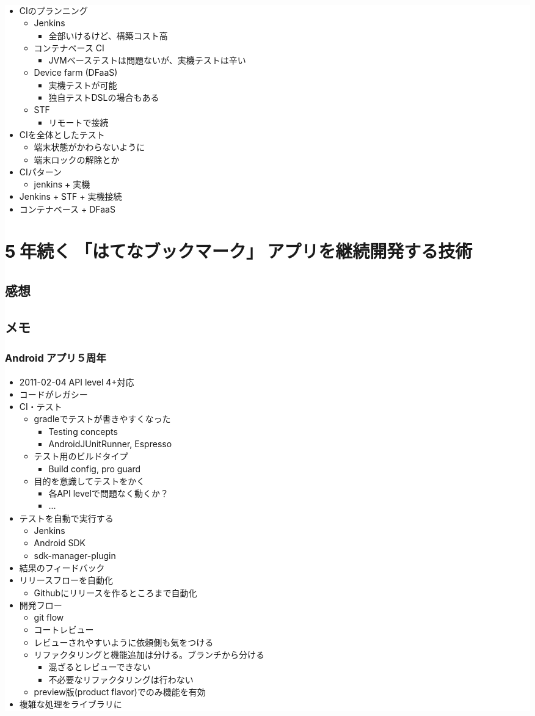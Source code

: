 - CIのプランニング
  - Jenkins
    - 全部いけるけど、構築コスト高
  - コンテナベース CI
    - JVMベーステストは問題ないが、実機テストは辛い
  - Device farm (DFaaS)
    - 実機テストが可能
    - 独自テストDSLの場合もある
  - STF
    - リモートで接続
- CIを全体としたテスト
  - 端末状態がかわらないように
  - 端末ロックの解除とか
- CIパターン
  - jenkins + 実機
- Jenkins + STF + 実機接続
- コンテナベース + DFaaS



# 5 年続く 「はてなブックマーク」 アプリを継続開発する技術
## 感想
## メモ
###  Android アプリ５周年
- 2011-02-04 API level 4+対応
- コードがレガシー
- CI・テスト
  - gradleでテストが書きやすくなった
    - Testing concepts
    - AndroidJUnitRunner, Espresso
  - テスト用のビルドタイプ
    - Build config, pro guard
  - 目的を意識してテストをかく
    - 各API levelで問題なく動くか？
    - ...
- テストを自動で実行する
    - Jenkins
    - Android SDK
    - sdk-manager-plugin
- 結果のフィードバック
- リリースフローを自動化
  - Githubにリリースを作るところまで自動化
- 開発フロー
  - git flow
  - コートレビュー
  - レビューされやすいように依頼側も気をつける
  - リファクタリングと機能追加は分ける。ブランチから分ける
    - 混ざるとレビューできない
    - 不必要なリファクタリングは行わない
  - preview版(product flavor)でのみ機能を有効
- 複雑な処理をライブラリに
